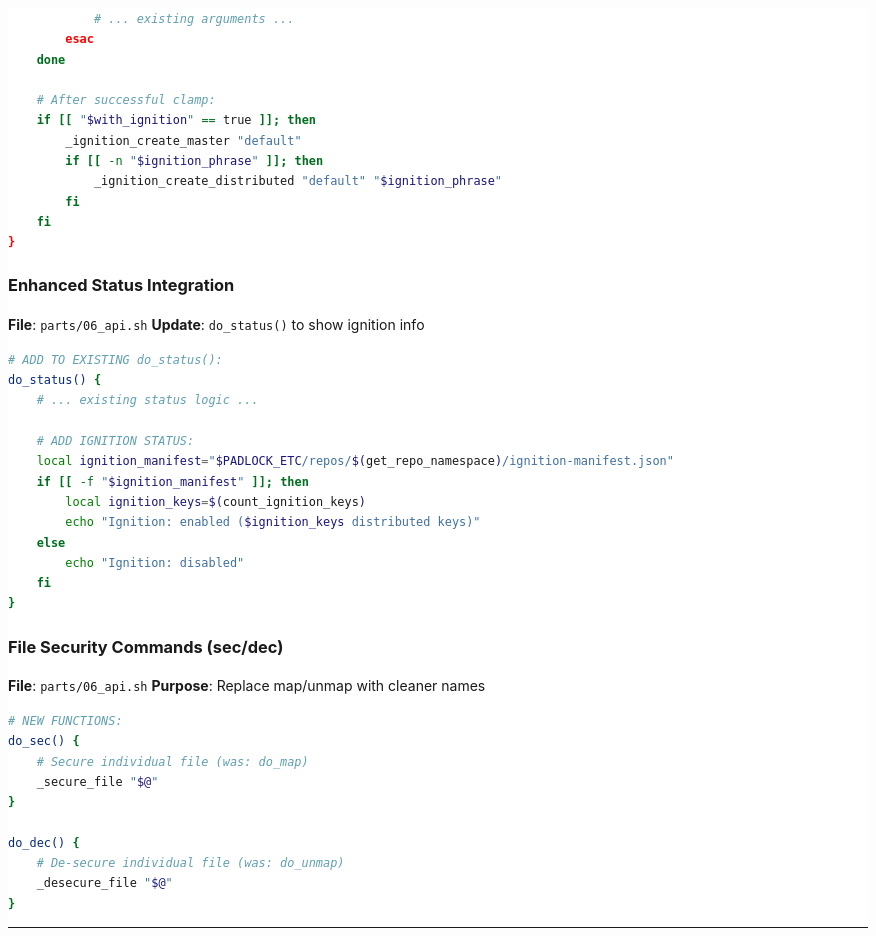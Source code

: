 ```bash
            # ... existing arguments ...
        esac
    done
    
    # After successful clamp:
    if [[ "$with_ignition" == true ]]; then
        _ignition_create_master "default"
        if [[ -n "$ignition_phrase" ]]; then
            _ignition_create_distributed "default" "$ignition_phrase"
        fi
    fi
}
```

### **Enhanced Status Integration**  
**File**: `parts/06_api.sh`
**Update**: `do_status()` to show ignition info

```bash
# ADD TO EXISTING do_status():
do_status() {
    # ... existing status logic ...
    
    # ADD IGNITION STATUS:
    local ignition_manifest="$PADLOCK_ETC/repos/$(get_repo_namespace)/ignition-manifest.json"
    if [[ -f "$ignition_manifest" ]]; then
        local ignition_keys=$(count_ignition_keys)
        echo "Ignition: enabled ($ignition_keys distributed keys)"
    else
        echo "Ignition: disabled"
    fi
}
```

### **File Security Commands (sec/dec)**
**File**: `parts/06_api.sh`
**Purpose**: Replace map/unmap with cleaner names

```bash
# NEW FUNCTIONS:
do_sec() {
    # Secure individual file (was: do_map)
    _secure_file "$@"
}

do_dec() {
    # De-secure individual file (was: do_unmap) 
    _desecure_file "$@"
}
```

---

